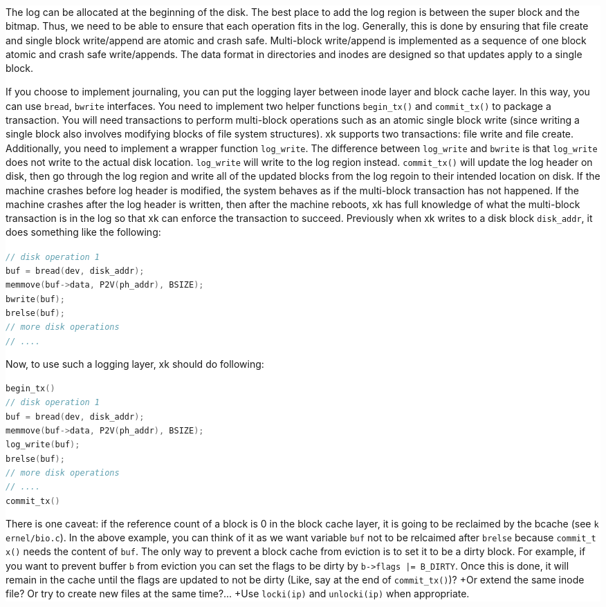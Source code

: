 The log can be allocated at the beginning of the disk. The best place to add the log region
is between the super block and the bitmap. Thus, we need to be able to ensure that
each operation fits in the log.  Generally, this is done by ensuring that
file create and single block write/append are atomic and crash safe.
Multi-block write/append is implemented as a sequence of one block atomic
and crash safe write/appends. The data format in directories and inodes are designed
so that updates apply to a single block.

If you choose to implement journaling, you can put the logging layer between
inode layer and block cache layer. In this way, you can use `bread`, `bwrite`
interfaces. You need to implement two helper functions `begin_tx()` and
`commit_tx()` to package a transaction. You will need transactions to perform
multi-block operations such as an atomic single block write (since writing a 
single block also involves modifying blocks of file system structures).
xk supports two transactions: file write and file create.
Additionally, you need to implement a wrapper function `log_write`. The 
difference between `log_write` and `bwrite` is that `log_write` does not write
to the actual disk location. `log_write` will write to the log region instead.
`commit_tx()` will  update the log header on disk, then go through the 
log region and write all of the updated blocks from the log regoin to their 
intended location on disk.
If the machine crashes before log header is modified,
the system behaves as if the multi-block transaction has not happened. If the 
machine crashes after the log header is written, then after the machine reboots,
xk has full knowledge of what the multi-block transaction is in the log so that
xk can enforce the transaction to succeed. Previously when xk writes to a disk 
block `disk_addr`, it does something like the following:

```c
// disk operation 1
buf = bread(dev, disk_addr);
memmove(buf->data, P2V(ph_addr), BSIZE);
bwrite(buf);
brelse(buf);
// more disk operations
// ....
```
Now, to use such a logging layer, xk should do following:
```c
begin_tx()
// disk operation 1
buf = bread(dev, disk_addr);
memmove(buf->data, P2V(ph_addr), BSIZE);
log_write(buf);
brelse(buf);
// more disk operations
// ....
commit_tx()
```
There is one caveat: if the reference count of a block is 0 in the block cache
layer, it is going to be reclaimed by the bcache (see `kernel/bio.c`). In the
above example, you can think of it as we want variable `buf` not to be
relcaimed after `brelse` because `commit_tx()` needs the content of `buf`. The
only way to prevent a block cache from eviction is to set it to be a dirty
block. For example, if you want to prevent buffer `b` from eviction you can set
the flags to be dirty by `b->flags |= B_DIRTY`. Once this is done, it will
remain in the cache until the flags are updated to not be dirty (Like, say at
the end of `commit_tx()`)?
+Or extend the same inode file? Or try to create new files at the same time?... 
+Use `locki(ip)` and `unlocki(ip)` when appropriate.
